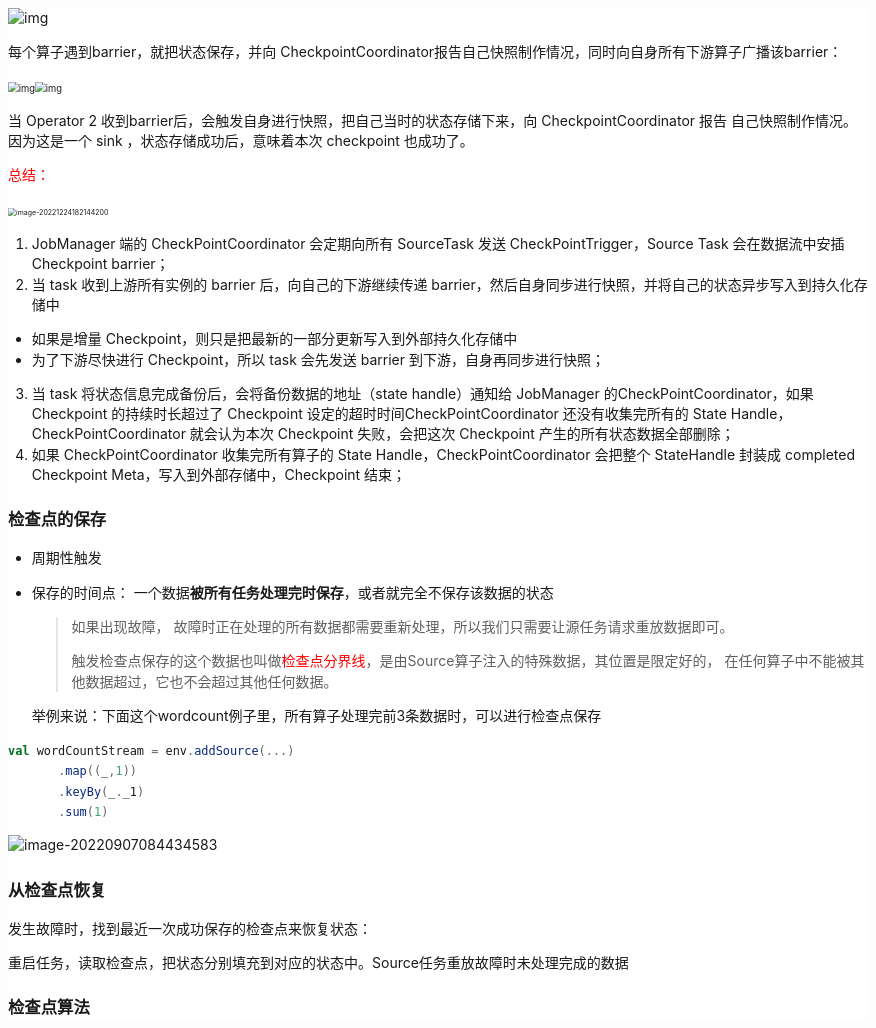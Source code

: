 ![img](https://piggo-picture.oss-cn-hangzhou.aliyuncs.com/1620.png)

每个算子遇到barrier，就把状态保存，并向 CheckpointCoordinator报告自己快照制作情况，同时向自身所有下游算子广播该barrier：

<img src="https://piggo-picture.oss-cn-hangzhou.aliyuncs.com/1620-20221224174054612.png" alt="img" style="zoom: 67%;" /><img src="https://ask.qcloudimg.com/http-save/yehe-4153409/20tnnqi0ji.png?imageView2/2/w/1620" alt="img" style="zoom: 67%;" />

当 Operator 2 收到barrier后，会触发自身进行快照，把自己当时的状态存储下来，向 CheckpointCoordinator 报告 自己快照制作情况。因为这是一个 sink ，状态存储成功后，意味着本次 checkpoint 也成功了。

<font color=red>总结： </font>

<img src="https://piggo-picture.oss-cn-hangzhou.aliyuncs.com/image-20221224182144200.png" alt="image-20221224182144200" style="zoom:50%;" />

1. JobManager 端的 CheckPointCoordinator 会定期向所有 SourceTask 发送 CheckPointTrigger，Source Task 会在数据流中安插 Checkpoint barrier；
2. 当 task 收到上游所有实例的 barrier 后，向自己的下游继续传递 barrier，然后自身同步进行快照，并将自己的状态异步写入到持久化存储中

- 如果是增量 Checkpoint，则只是把最新的一部分更新写入到外部持久化存储中
- 为了下游尽快进行 Checkpoint，所以 task 会先发送 barrier 到下游，自身再同步进行快照；

3. 当 task 将状态信息完成备份后，会将备份数据的地址（state handle）通知给 JobManager 的CheckPointCoordinator，如果 Checkpoint 的持续时长超过了 Checkpoint 设定的超时时间CheckPointCoordinator 还没有收集完所有的 State Handle，CheckPointCoordinator 就会认为本次 Checkpoint 失败，会把这次 Checkpoint 产生的所有状态数据全部删除；
4. 如果 CheckPointCoordinator 收集完所有算子的 State Handle，CheckPointCoordinator 会把整个 StateHandle 封装成 completed Checkpoint Meta，写入到外部存储中，Checkpoint 结束；

### 检查点的保存

- 周期性触发
- 保存的时间点： 一个数据**被所有任务处理完时保存**，或者就完全不保存该数据的状态

  > 如果出现故障， 故障时正在处理的所有数据都需要重新处理，所以我们只需要让源任务请求重放数据即可。
  >
  > 触发检查点保存的这个数据也叫做<font color=red>检查点分界线</font>，是由Source算子注入的特殊数据，其位置是限定好的， 在任何算子中不能被其他数据超过，它也不会超过其他任何数据。
  
  举例来说：下面这个wordcount例子里，所有算子处理完前3条数据时，可以进行检查点保存

```scala
val wordCountStream = env.addSource(...)
       .map((_,1))
       .keyBy(_._1)
       .sum(1)
```



![image-20220907084434583](https://piggo-picture.oss-cn-hangzhou.aliyuncs.com/image-20220907084434583.png)

### 从检查点恢复

发生故障时，找到最近一次成功保存的检查点来恢复状态：

重启任务，读取检查点，把状态分别填充到对应的状态中。Source任务重放故障时未处理完成的数据

### 检查点算法
